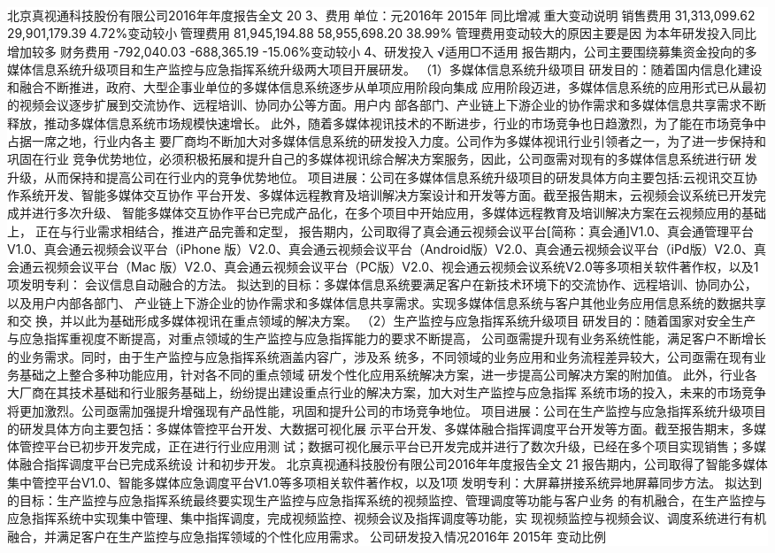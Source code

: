 北京真视通科技股份有限公司2016年年度报告全文
20
3、费用
单位：元2016年
2015年
同比增减
重大变动说明
销售费用
31,313,099.62
29,901,179.39
4.72%变动较小
管理费用
81,945,194.88
58,955,698.20
38.99%
管理费用变动较大的原因主要是因
为本年研发投入同比增加较多
财务费用
-792,040.03
-688,365.19
-15.06%变动较小
4、研发投入
√适用□不适用
报告期内，公司主要围绕募集资金投向的多媒体信息系统升级项目和生产监控与应急指挥系统升级两大项目开展研发。
（1）多媒体信息系统升级项目
研发目的：随着国内信息化建设和融合不断推进，政府、大型企事业单位的多媒体信息系统逐步从单项应用阶段向集成
应用阶段迈进，多媒体信息系统的应用形式已从最初的视频会议逐步扩展到交流协作、远程培训、协同办公等方面。用户内
部各部门、产业链上下游企业的协作需求和多媒体信息共享需求不断释放，推动多媒体信息系统市场规模快速增长。
此外，随着多媒体视讯技术的不断进步，行业的市场竞争也日趋激烈，为了能在市场竞争中占据一席之地，行业内各主
要厂商均不断加大对多媒体信息系统的研发投入力度。公司作为多媒体视讯行业引领者之一，为了进一步保持和巩固在行业
竞争优势地位，必须积极拓展和提升自己的多媒体视讯综合解决方案服务，因此，公司亟需对现有的多媒体信息系统进行研
发升级，从而保持和提高公司在行业内的竞争优势地位。
项目进展：公司在多媒体信息系统升级项目的研发具体方向主要包括:云视讯交互协作系统开发、智能多媒体交互协作
平台开发、多媒体远程教育及培训解决方案设计和开发等方面。截至报告期末，云视频会议系统已开发完成并进行多次升级、
智能多媒体交互协作平台已完成产品化，在多个项目中开始应用，多媒体远程教育及培训解决方案在云视频应用的基础上，
正在与行业需求相结合，推进产品完善和定型，
报告期内，公司取得了真会通云视频会议平台[简称：真会通]V1.0、真会通管理平台V1.0、真会通云视频会议平台（iPhone
版）V2.0、真会通云视频会议平台（Android版）V2.0、真会通云视频会议平台（iPd版）V2.0、真会通云视频会议平台（Mac
版）V2.0、真会通云视频会议平台（PC版）V2.0、视会通云视频会议系统V2.0等多项相关软件著作权，以及1项发明专利：
会议信息自动融合的方法。
拟达到的目标：多媒体信息系统要满足客户在新技术环境下的交流协作、远程培训、协同办公，以及用户内部各部门、
产业链上下游企业的协作需求和多媒体信息共享需求。实现多媒体信息系统与客户其他业务应用信息系统的数据共享和交
换，并以此为基础形成多媒体视讯在重点领域的解决方案。
（2）生产监控与应急指挥系统升级项目
研发目的：随着国家对安全生产与应急指挥重视度不断提高，对重点领域的生产监控与应急指挥能力的要求不断提高，
公司亟需提升现有业务系统性能，满足客户不断增长的业务需求。同时，由于生产监控与应急指挥系统涵盖内容广，涉及系
统多，不同领域的业务应用和业务流程差异较大，公司亟需在现有业务基础之上整合多种功能应用，针对各不同的重点领域
研发个性化应用系统解决方案，进一步提高公司解决方案的附加值。
此外，行业各大厂商在其技术基础和行业服务基础上，纷纷提出建设重点行业的解决方案，加大对生产监控与应急指挥
系统市场的投入，未来的市场竞争将更加激烈。公司亟需加强提升增强现有产品性能，巩固和提升公司的市场竞争地位。
项目进展：公司在生产监控与应急指挥系统升级项目的研发具体方向主要包括：多媒体管控平台开发、大数据可视化展
示平台开发、多媒体融合指挥调度平台开发等方面。截至报告期末，多媒体管控平台已初步开发完成，正在进行行业应用测
试；数据可视化展示平台已开发完成并进行了数次升级，已经在多个项目实现销售；多媒体融合指挥调度平台已完成系统设
计和初步开发。
北京真视通科技股份有限公司2016年年度报告全文
21
报告期内，公司取得了智能多媒体集中管控平台V1.0、智能多媒体应急调度平台V1.0等多项相关软件著作权，以及1项
发明专利：大屏幕拼接系统异地屏幕同步方法。
拟达到的目标：生产监控与应急指挥系统最终要实现生产监控与应急指挥系统的视频监控、管理调度等功能与客户业务
的有机融合，在生产监控与应急指挥系统中实现集中管理、集中指挥调度，完成视频监控、视频会议及指挥调度等功能，实
现视频监控与视频会议、调度系统进行有机融合，并满足客户在生产监控与应急指挥领域的个性化应用需求。
公司研发投入情况2016年
2015年
变动比例